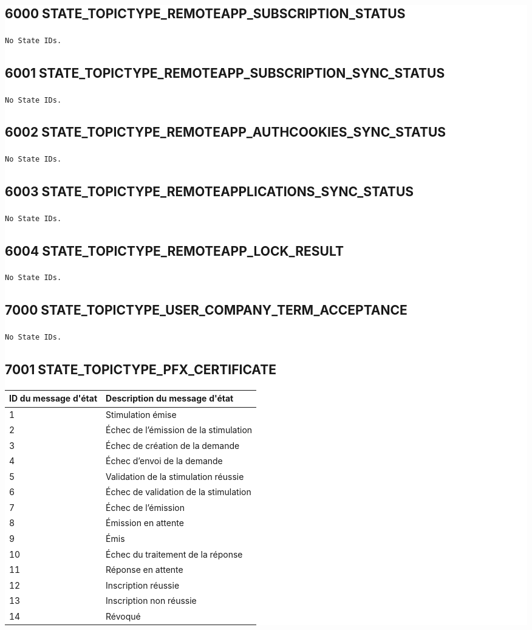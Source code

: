 ## <a name="6000-statetopictyperemoteappsubscriptionstatus"></a>6000 STATE_TOPICTYPE_REMOTEAPP_SUBSCRIPTION_STATUS

    No State IDs.

## <a name="6001-statetopictyperemoteappsubscriptionsyncstatus"></a>6001 STATE_TOPICTYPE_REMOTEAPP_SUBSCRIPTION_SYNC_STATUS

    No State IDs.

## <a name="6002-statetopictyperemoteappauthcookiessyncstatus"></a>6002 STATE_TOPICTYPE_REMOTEAPP_AUTHCOOKIES_SYNC_STATUS

    No State IDs.

## <a name="6003-statetopictyperemoteapplicationssyncstatus"></a>6003 STATE_TOPICTYPE_REMOTEAPPLICATIONS_SYNC_STATUS

    No State IDs.

## <a name="6004-statetopictyperemoteapplockresult"></a>6004 STATE_TOPICTYPE_REMOTEAPP_LOCK_RESULT

    No State IDs.

## <a name="7000-statetopictypeusercompanytermacceptance"></a>7000 STATE_TOPICTYPE_USER_COMPANY_TERM_ACCEPTANCE

    No State IDs.

## <a name="7001-statetopictypepfxcertificate"></a>7001 STATE_TOPICTYPE_PFX_CERTIFICATE

|     ID du message d'état     |  Description du message d'état |
|:-------------|:------|
|   1   |Stimulation émise               |
|   2   |Échec de l’émission de la stimulation         |
|   3   |Échec de création de la demande            |
|   4   |Échec d’envoi de la demande          |
|   5   |Validation de la stimulation réussie     |
|   6   |Échec de validation de la stimulation        |
|   7   |Échec de l’émission               |
|   8   |Émission en attente              |
|   9   |Émis                 |
|   10  |Échec du traitement de la réponse     |
|   11  |Réponse en attente               |
|   12  |Inscription réussie               |
|   13  |Inscription non réussie              |
|   14  |Révoqué                    |